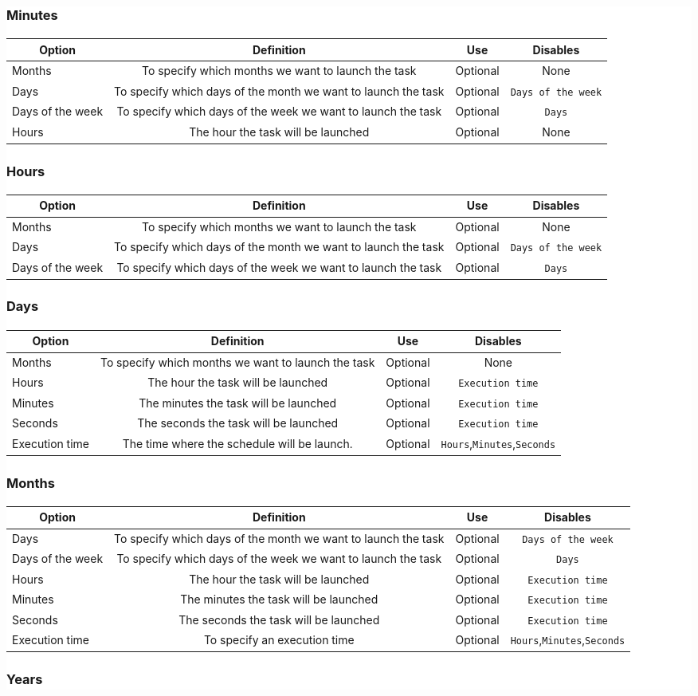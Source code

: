 ### Minutes

| Option       | Definition    | Use | Disables |
| ------------- |:-------------:| -------- |:-------------: | 
| Months | To specify which months we want to launch the task | Optional | None |
| Days | To specify which days of the month we want to launch the task | Optional | `Days of the week` |
| Days of the week | To specify which days of the week we want to launch the task | Optional | `Days` |
| Hours | The hour the task will be launched | Optional | None |

### Hours

| Option       | Definition    | Use | Disables |
| ------------- |:-------------:| -------- |:-------------: | 
| Months | To specify which months we want to launch the task | Optional | None |
| Days | To specify which days of the month we want to launch the task | Optional | `Days of the week` |
| Days of the week | To specify which days of the week we want to launch the task | Optional | `Days` |

### Days

| Option       | Definition    | Use | Disables |
| ------------- |:-------------:| -------- |:-------------: | 
| Months | To specify which months we want to launch the task | Optional | None |
| Hours | The hour the task will be launched | Optional | `Execution time`|
| Minutes | The minutes the task will be launched | Optional | `Execution time` |
| Seconds | The seconds the task will be launched | Optional | `Execution time` |
| Execution time | The time where the schedule will be launch. | Optional | `Hours`,`Minutes`,`Seconds` |

### Months

| Option       | Definition    | Use | Disables |
| ------------- |:-------------:| -------- |:-------------: | 
| Days | To specify which days of the month we want to launch the task | Optional | `Days of the week` |
| Days of the week | To specify which days of the week we want to launch the task | Optional | `Days` |
| Hours | The hour the task will be launched | Optional | `Execution time`|
| Minutes | The minutes the task will be launched | Optional | `Execution time` |
| Seconds | The seconds the task will be launched | Optional | `Execution time` |
| Execution time | To specify an execution time | Optional | `Hours`,`Minutes`,`Seconds` |

### Years
